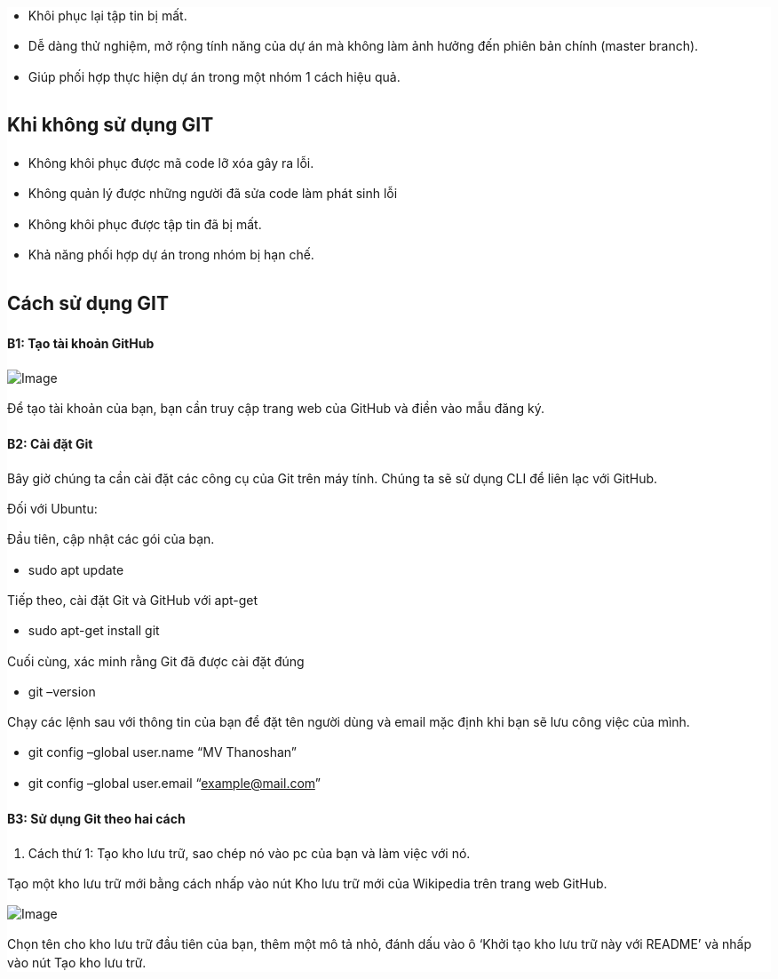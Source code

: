 - Khôi phục lại tập tin bị mất.

- Dễ dàng thử nghiệm, mở rộng tính năng của dự án mà không làm ảnh hưởng đến phiên bản chính (master branch).

- Giúp phối hợp thực hiện dự án trong một nhóm 1 cách hiệu quả.

## Khi không sử dụng GIT

- Không khôi phục được mã code lỡ xóa gây ra lỗi.

- Không quản lý được những người đã sửa code làm phát sinh lỗi

- Không khôi phục được tập tin đã bị mất.

- Khả năng phối hợp dự án trong nhóm bị hạn chế.

## Cách sử dụng GIT

#### B1: Tạo tài khoản GitHub

![Image](https://user-images.githubusercontent.com/107382675/173311849-7d286b02-3547-407d-a44a-b53d2495219f.png)

Để tạo tài khoản của bạn, bạn cần truy cập trang web của GitHub và điền vào mẫu đăng ký.

#### B2: Cài đặt Git

Bây giờ chúng ta cần cài đặt các công cụ của Git trên máy tính. Chúng ta sẽ sử dụng CLI để liên lạc với GitHub.

Đối với Ubuntu:

Đầu tiên, cập nhật các gói của bạn.
- sudo apt update

Tiếp theo, cài đặt Git và GitHub với apt-get
- sudo apt-get install git

Cuối cùng, xác minh rằng Git đã được cài đặt đúng
- git –version

Chạy các lệnh sau với thông tin của bạn để đặt tên người dùng và email mặc định khi bạn sẽ lưu công việc của mình.

- git config –global user.name “MV Thanoshan”

- git config –global user.email “example@mail.com”

#### B3: Sử dụng Git theo hai cách

1. Cách thứ 1: Tạo kho lưu trữ, sao chép nó vào pc của bạn và làm việc với nó.

Tạo một kho lưu trữ mới bằng cách nhấp vào nút Kho lưu trữ mới của Wikipedia trên trang web GitHub.

![Image](https://user-images.githubusercontent.com/107382675/173312121-da4ea5a0-24ff-43d0-9941-954f247d446d.png)

Chọn tên cho kho lưu trữ đầu tiên của bạn, thêm một mô tả nhỏ, đánh dấu vào ô ‘Khởi tạo kho lưu trữ này với README’ và nhấp vào nút Tạo kho lưu trữ.
